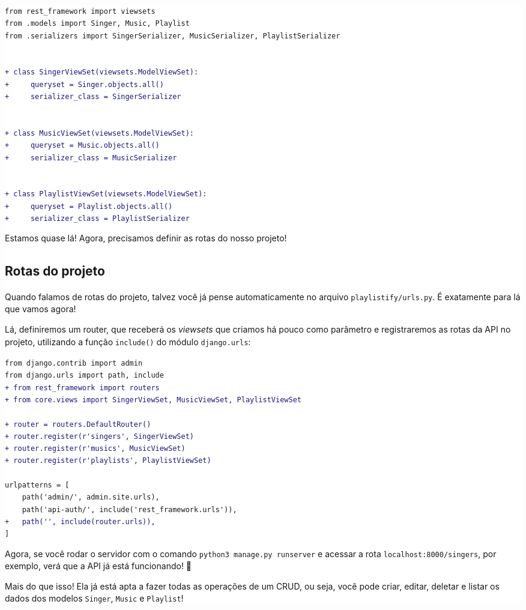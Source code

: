 ```diff
from rest_framework import viewsets
from .models import Singer, Music, Playlist
from .serializers import SingerSerializer, MusicSerializer, PlaylistSerializer


+ class SingerViewSet(viewsets.ModelViewSet):
+     queryset = Singer.objects.all()
+     serializer_class = SingerSerializer


+ class MusicViewSet(viewsets.ModelViewSet):
+     queryset = Music.objects.all()
+     serializer_class = MusicSerializer


+ class PlaylistViewSet(viewsets.ModelViewSet):
+     queryset = Playlist.objects.all()
+     serializer_class = PlaylistSerializer
```

Estamos quase lá! Agora, precisamos definir as rotas do nosso projeto!

## Rotas do projeto

Quando falamos de rotas do projeto, talvez você já pense automaticamente no arquivo `playlistify/urls.py`. É exatamente para lá que vamos agora!

Lá, definiremos um router, que receberá os _viewsets_ que criamos há pouco como parâmetro e registraremos as rotas da API no projeto, utilizando a função `include()` do módulo `django.urls`:

```diff
from django.contrib import admin
from django.urls import path, include
+ from rest_framework import routers
+ from core.views import SingerViewSet, MusicViewSet, PlaylistViewSet

+ router = routers.DefaultRouter()
+ router.register(r'singers', SingerViewSet)
+ router.register(r'musics', MusicViewSet)
+ router.register(r'playlists', PlaylistViewSet)

urlpatterns = [
    path('admin/', admin.site.urls),
    path('api-auth/', include('rest_framework.urls')),
+   path('', include(router.urls)),
]
```

Agora, se você rodar o servidor com o comando `python3 manage.py runserver` e acessar a rota `localhost:8000/singers`, por exemplo, verá que a API já está funcionando! 🎉

Mais do que isso! Ela já está apta a fazer todas as operações de um CRUD, ou seja, você pode criar, editar, deletar e listar os dados dos modelos `Singer`, `Music` e `Playlist`!
